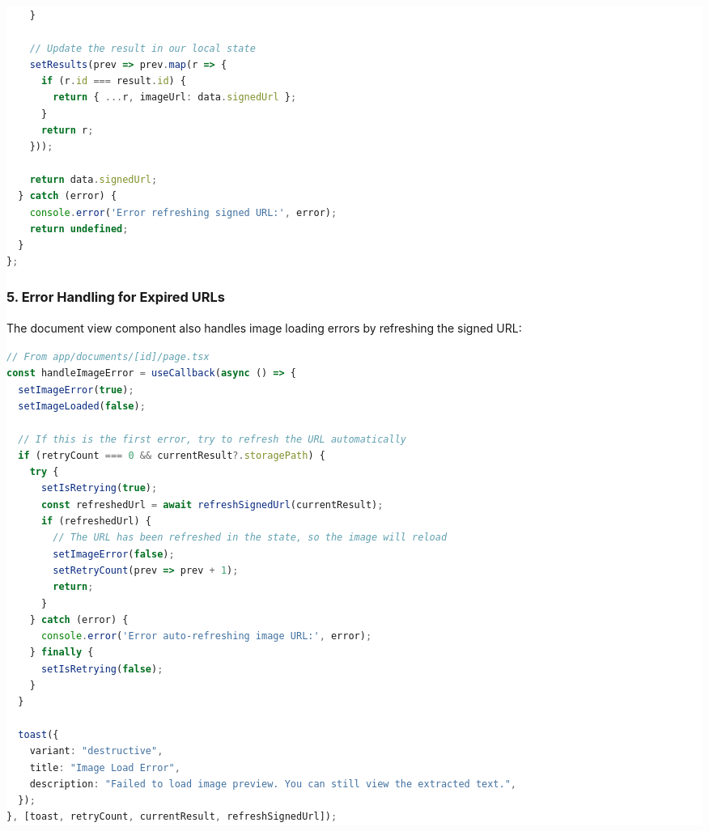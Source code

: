 ```typescript
    }

    // Update the result in our local state
    setResults(prev => prev.map(r => {
      if (r.id === result.id) {
        return { ...r, imageUrl: data.signedUrl };
      }
      return r;
    }));

    return data.signedUrl;
  } catch (error) {
    console.error('Error refreshing signed URL:', error);
    return undefined;
  }
};
```

### 5. Error Handling for Expired URLs

The document view component also handles image loading errors by refreshing the signed URL:

```typescript
// From app/documents/[id]/page.tsx
const handleImageError = useCallback(async () => {
  setImageError(true);
  setImageLoaded(false);

  // If this is the first error, try to refresh the URL automatically
  if (retryCount === 0 && currentResult?.storagePath) {
    try {
      setIsRetrying(true);
      const refreshedUrl = await refreshSignedUrl(currentResult);
      if (refreshedUrl) {
        // The URL has been refreshed in the state, so the image will reload
        setImageError(false);
        setRetryCount(prev => prev + 1);
        return;
      }
    } catch (error) {
      console.error('Error auto-refreshing image URL:', error);
    } finally {
      setIsRetrying(false);
    }
  }

  toast({
    variant: "destructive",
    title: "Image Load Error",
    description: "Failed to load image preview. You can still view the extracted text.",
  });
}, [toast, retryCount, currentResult, refreshSignedUrl]);
```
